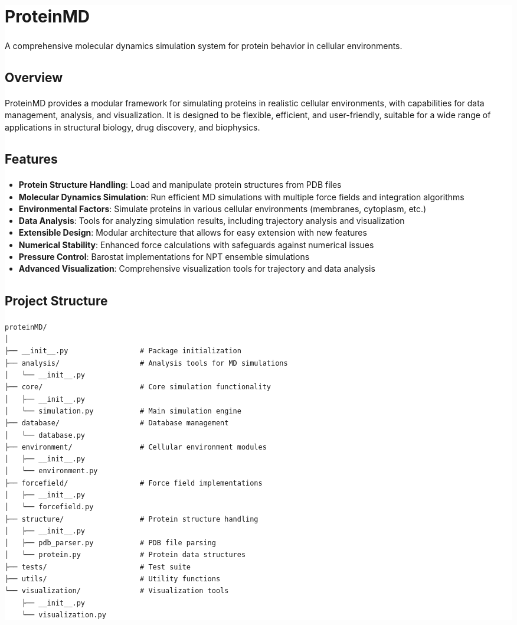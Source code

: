 # ProteinMD

A comprehensive molecular dynamics simulation system for protein behavior in cellular environments.

## Overview

ProteinMD provides a modular framework for simulating proteins in realistic cellular environments, with capabilities for data management, analysis, and visualization. It is designed to be flexible, efficient, and user-friendly, suitable for a wide range of applications in structural biology, drug discovery, and biophysics.

## Features

- **Protein Structure Handling**: Load and manipulate protein structures from PDB files
- **Molecular Dynamics Simulation**: Run efficient MD simulations with multiple force fields and integration algorithms
- **Environmental Factors**: Simulate proteins in various cellular environments (membranes, cytoplasm, etc.)
- **Data Analysis**: Tools for analyzing simulation results, including trajectory analysis and visualization
- **Extensible Design**: Modular architecture that allows for easy extension with new features
- **Numerical Stability**: Enhanced force calculations with safeguards against numerical issues
- **Pressure Control**: Barostat implementations for NPT ensemble simulations
- **Advanced Visualization**: Comprehensive visualization tools for trajectory and data analysis

## Project Structure

```
proteinMD/
│
├── __init__.py                 # Package initialization
├── analysis/                   # Analysis tools for MD simulations
│   └── __init__.py
├── core/                       # Core simulation functionality
│   ├── __init__.py
│   └── simulation.py           # Main simulation engine
├── database/                   # Database management
│   └── database.py
├── environment/                # Cellular environment modules
│   ├── __init__.py
│   └── environment.py
├── forcefield/                 # Force field implementations
│   ├── __init__.py
│   └── forcefield.py
├── structure/                  # Protein structure handling
│   ├── __init__.py
│   ├── pdb_parser.py           # PDB file parsing
│   └── protein.py              # Protein data structures
├── tests/                      # Test suite
├── utils/                      # Utility functions
└── visualization/              # Visualization tools
    ├── __init__.py
    └── visualization.py
```
